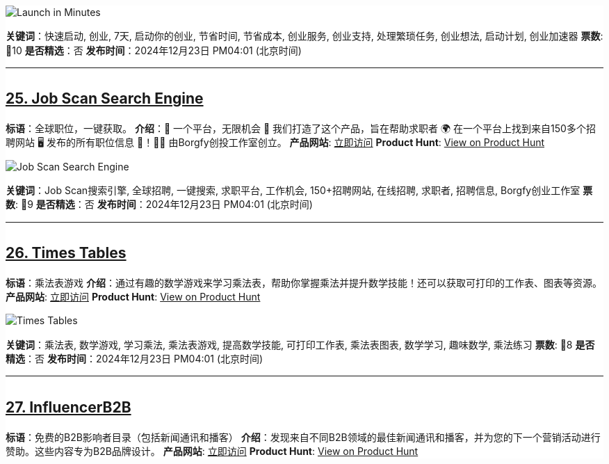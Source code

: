![Launch in Minutes](https://ph-files.imgix.net/fa1d604f-e004-4857-92d9-dcb0fc9c613d.png?auto=format&fit=crop&frame=1&h=512&w=1024)

**关键词**：快速启动, 创业, 7天, 启动你的创业, 节省时间, 节省成本, 创业服务, 创业支持, 处理繁琐任务, 创业想法, 启动计划, 创业加速器
**票数**: 🔺10
**是否精选**：否
**发布时间**：2024年12月23日 PM04:01 (北京时间)

---

## [25. Job Scan Search Engine](https://www.producthunt.com/posts/job-scan-search-engine?utm_campaign=producthunt-api&utm_medium=api-v2&utm_source=Application%3A+My_PH_APP+%28ID%3A+138680%29)
**标语**：全球职位，一键获取。
**介绍**：🌟 一个平台，无限机会 🌟 我们打造了这个产品，旨在帮助求职者 🌍 在一个平台上找到来自150多个招聘网站 🖥️ 发布的所有职位信息 🎯！🚀✨ 由Borgfy创投工作室创立。
**产品网站**: [立即访问](https://www.producthunt.com/r/45R234EQJGY7RM?utm_campaign=producthunt-api&utm_medium=api-v2&utm_source=Application%3A+My_PH_APP+%28ID%3A+138680%29)
**Product Hunt**: [View on Product Hunt](https://www.producthunt.com/posts/job-scan-search-engine?utm_campaign=producthunt-api&utm_medium=api-v2&utm_source=Application%3A+My_PH_APP+%28ID%3A+138680%29)

![Job Scan Search Engine](https://ph-files.imgix.net/fd256b49-1bcd-4a45-96d0-027feed47208.png?auto=format&fit=crop&frame=1&h=512&w=1024)

**关键词**：Job Scan搜索引擎, 全球招聘, 一键搜索, 求职平台, 工作机会, 150+招聘网站, 在线招聘, 求职者, 招聘信息, Borgfy创业工作室
**票数**: 🔺9
**是否精选**：否
**发布时间**：2024年12月23日 PM04:01 (北京时间)

---

## [26. Times Tables](https://www.producthunt.com/posts/times-tables?utm_campaign=producthunt-api&utm_medium=api-v2&utm_source=Application%3A+My_PH_APP+%28ID%3A+138680%29)
**标语**：乘法表游戏
**介绍**：通过有趣的数学游戏来学习乘法表，帮助你掌握乘法并提升数学技能！还可以获取可打印的工作表、图表等资源。
**产品网站**: [立即访问](https://www.producthunt.com/r/KJGVT5FH4UX2W7?utm_campaign=producthunt-api&utm_medium=api-v2&utm_source=Application%3A+My_PH_APP+%28ID%3A+138680%29)
**Product Hunt**: [View on Product Hunt](https://www.producthunt.com/posts/times-tables?utm_campaign=producthunt-api&utm_medium=api-v2&utm_source=Application%3A+My_PH_APP+%28ID%3A+138680%29)

![Times Tables](https://ph-files.imgix.net/9be65757-91e6-44d7-bb51-173642a0e13e.jpeg?auto=format&fit=crop&frame=1&h=512&w=1024)

**关键词**：乘法表, 数学游戏, 学习乘法, 乘法表游戏, 提高数学技能, 可打印工作表, 乘法表图表, 数学学习, 趣味数学, 乘法练习
**票数**: 🔺8
**是否精选**：否
**发布时间**：2024年12月23日 PM04:01 (北京时间)

---

## [27. InfluencerB2B](https://www.producthunt.com/posts/influencerb2b?utm_campaign=producthunt-api&utm_medium=api-v2&utm_source=Application%3A+My_PH_APP+%28ID%3A+138680%29)
**标语**：免费的B2B影响者目录（包括新闻通讯和播客）
**介绍**：发现来自不同B2B领域的最佳新闻通讯和播客，并为您的下一个营销活动进行赞助。这些内容专为B2B品牌设计。
**产品网站**: [立即访问](https://www.producthunt.com/r/3ZQLGYP6STELTA?utm_campaign=producthunt-api&utm_medium=api-v2&utm_source=Application%3A+My_PH_APP+%28ID%3A+138680%29)
**Product Hunt**: [View on Product Hunt](https://www.producthunt.com/posts/influencerb2b?utm_campaign=producthunt-api&utm_medium=api-v2&utm_source=Application%3A+My_PH_APP+%28ID%3A+138680%29)
